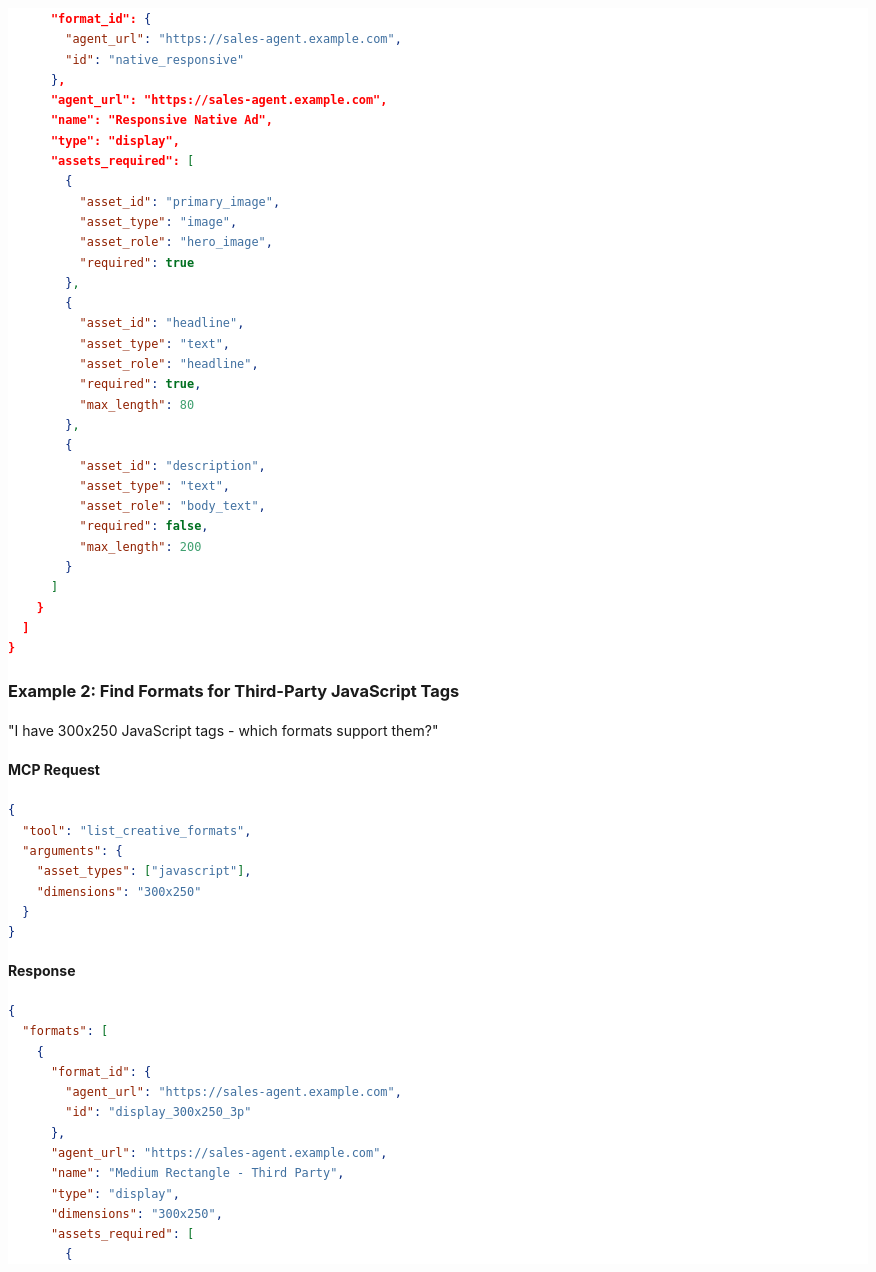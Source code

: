 ```json
      "format_id": {
        "agent_url": "https://sales-agent.example.com",
        "id": "native_responsive"
      },
      "agent_url": "https://sales-agent.example.com",
      "name": "Responsive Native Ad",
      "type": "display",
      "assets_required": [
        {
          "asset_id": "primary_image",
          "asset_type": "image",
          "asset_role": "hero_image",
          "required": true
        },
        {
          "asset_id": "headline",
          "asset_type": "text",
          "asset_role": "headline",
          "required": true,
          "max_length": 80
        },
        {
          "asset_id": "description",
          "asset_type": "text",
          "asset_role": "body_text",
          "required": false,
          "max_length": 200
        }
      ]
    }
  ]
}
```

### Example 2: Find Formats for Third-Party JavaScript Tags

"I have 300x250 JavaScript tags - which formats support them?"

#### MCP Request
```json
{
  "tool": "list_creative_formats",
  "arguments": {
    "asset_types": ["javascript"],
    "dimensions": "300x250"
  }
}
```

#### Response
```json
{
  "formats": [
    {
      "format_id": {
        "agent_url": "https://sales-agent.example.com",
        "id": "display_300x250_3p"
      },
      "agent_url": "https://sales-agent.example.com",
      "name": "Medium Rectangle - Third Party",
      "type": "display",
      "dimensions": "300x250",
      "assets_required": [
        {
```